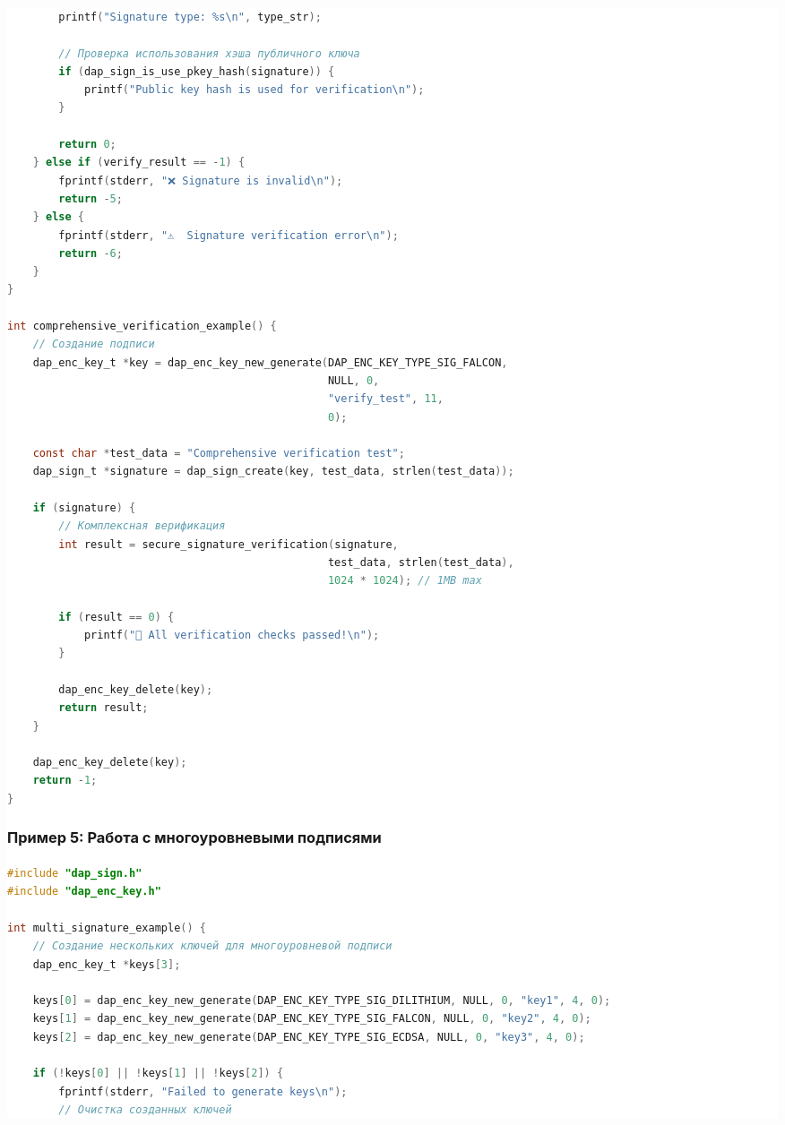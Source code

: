 ```c
        printf("Signature type: %s\n", type_str);

        // Проверка использования хэша публичного ключа
        if (dap_sign_is_use_pkey_hash(signature)) {
            printf("Public key hash is used for verification\n");
        }

        return 0;
    } else if (verify_result == -1) {
        fprintf(stderr, "❌ Signature is invalid\n");
        return -5;
    } else {
        fprintf(stderr, "⚠️  Signature verification error\n");
        return -6;
    }
}

int comprehensive_verification_example() {
    // Создание подписи
    dap_enc_key_t *key = dap_enc_key_new_generate(DAP_ENC_KEY_TYPE_SIG_FALCON,
                                                  NULL, 0,
                                                  "verify_test", 11,
                                                  0);

    const char *test_data = "Comprehensive verification test";
    dap_sign_t *signature = dap_sign_create(key, test_data, strlen(test_data));

    if (signature) {
        // Комплексная верификация
        int result = secure_signature_verification(signature,
                                                  test_data, strlen(test_data),
                                                  1024 * 1024); // 1MB max

        if (result == 0) {
            printf("🎉 All verification checks passed!\n");
        }

        dap_enc_key_delete(key);
        return result;
    }

    dap_enc_key_delete(key);
    return -1;
}
```

### Пример 5: Работа с многоуровневыми подписями

```c
#include "dap_sign.h"
#include "dap_enc_key.h"

int multi_signature_example() {
    // Создание нескольких ключей для многоуровневой подписи
    dap_enc_key_t *keys[3];

    keys[0] = dap_enc_key_new_generate(DAP_ENC_KEY_TYPE_SIG_DILITHIUM, NULL, 0, "key1", 4, 0);
    keys[1] = dap_enc_key_new_generate(DAP_ENC_KEY_TYPE_SIG_FALCON, NULL, 0, "key2", 4, 0);
    keys[2] = dap_enc_key_new_generate(DAP_ENC_KEY_TYPE_SIG_ECDSA, NULL, 0, "key3", 4, 0);

    if (!keys[0] || !keys[1] || !keys[2]) {
        fprintf(stderr, "Failed to generate keys\n");
        // Очистка созданных ключей
```
